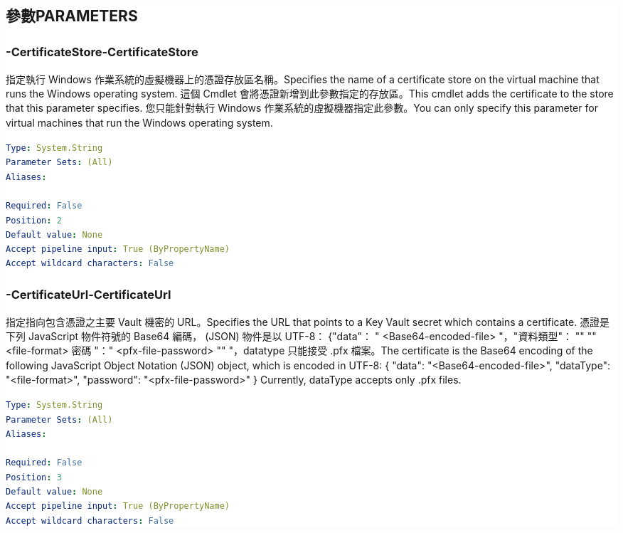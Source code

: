## <span data-ttu-id="747be-127">參數</span><span class="sxs-lookup"><span data-stu-id="747be-127">PARAMETERS</span></span>

### <span data-ttu-id="747be-128">-CertificateStore</span><span class="sxs-lookup"><span data-stu-id="747be-128">-CertificateStore</span></span>
<span data-ttu-id="747be-129">指定執行 Windows 作業系統的虛擬機器上的憑證存放區名稱。</span><span class="sxs-lookup"><span data-stu-id="747be-129">Specifies the name of a certificate store on the virtual machine that runs the Windows operating system.</span></span>
<span data-ttu-id="747be-130">這個 Cmdlet 會將憑證新增到此參數指定的存放區。</span><span class="sxs-lookup"><span data-stu-id="747be-130">This cmdlet adds the certificate to the store that this parameter specifies.</span></span>
<span data-ttu-id="747be-131">您只能針對執行 Windows 作業系統的虛擬機器指定此參數。</span><span class="sxs-lookup"><span data-stu-id="747be-131">You can only specify this parameter for virtual machines that run the Windows operating system.</span></span>

```yaml
Type: System.String
Parameter Sets: (All)
Aliases:

Required: False
Position: 2
Default value: None
Accept pipeline input: True (ByPropertyName)
Accept wildcard characters: False
```

### <span data-ttu-id="747be-132">-CertificateUrl</span><span class="sxs-lookup"><span data-stu-id="747be-132">-CertificateUrl</span></span>
<span data-ttu-id="747be-133">指定指向包含憑證之主要 Vault 機密的 URL。</span><span class="sxs-lookup"><span data-stu-id="747be-133">Specifies the URL that points to a Key Vault secret which contains a certificate.</span></span>
<span data-ttu-id="747be-134">憑證是下列 JavaScript 物件符號的 Base64 編碼， (JSON) 物件是以 UTF-8： {"data"： " \<Base64-encoded-file\> "，"資料類型"： "" "" \<file-format\> 密碼 "：" \<pfx-file-password\> "" "，datatype 只能接受 .pfx 檔案。</span><span class="sxs-lookup"><span data-stu-id="747be-134">The certificate is the Base64 encoding of the following JavaScript Object Notation (JSON) object, which is encoded in UTF-8: { "data": "\<Base64-encoded-file\>", "dataType": "\<file-format\>", "password": "\<pfx-file-password\>" } Currently, dataType accepts only .pfx files.</span></span>

```yaml
Type: System.String
Parameter Sets: (All)
Aliases:

Required: False
Position: 3
Default value: None
Accept pipeline input: True (ByPropertyName)
Accept wildcard characters: False
```
